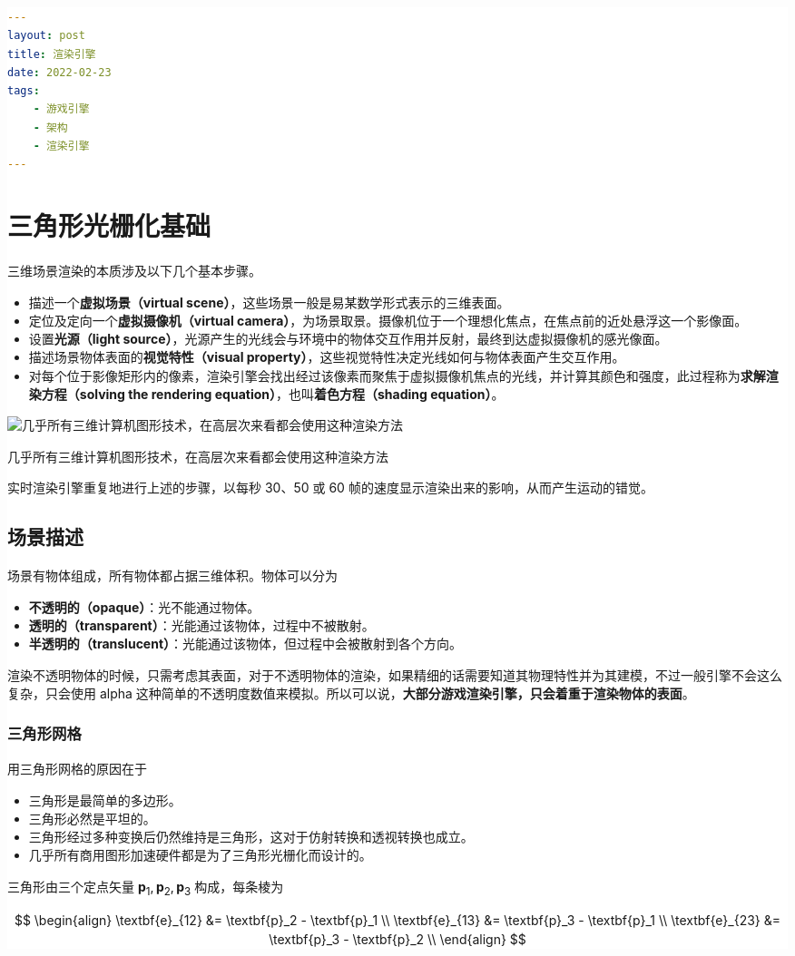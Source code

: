 ```yaml
---
layout: post
title: 渲染引擎
date: 2022-02-23
tags:
    - 游戏引擎
    - 架构
    - 渲染引擎
---
```


# 三角形光栅化基础

三维场景渲染的本质涉及以下几个基本步骤。

- 描述一个**虚拟场景（virtual scene）**，这些场景一般是易某数学形式表示的三维表面。
- 定位及定向一个**虚拟摄像机（virtual camera）**，为场景取景。摄像机位于一个理想化焦点，在焦点前的近处悬浮这一个影像面。
- 设置**光源（light source）**，光源产生的光线会与环境中的物体交互作用并反射，最终到达虚拟摄像机的感光像面。
- 描述场景物体表面的**视觉特性（visual property）**，这些视觉特性决定光线如何与物体表面产生交互作用。
- 对每个位于影像矩形内的像素，渲染引擎会找出经过该像素而聚焦于虚拟摄像机焦点的光线，并计算其颜色和强度，此过程称为**求解渲染方程（solving the rendering equation）**，也叫**着色方程（shading equation）**。

![几乎所有三维计算机图形技术，在高层次来看都会使用这种渲染方法](/assets/images/2022-02-23-渲染引擎/渲染方法.png)

几乎所有三维计算机图形技术，在高层次来看都会使用这种渲染方法

实时渲染引擎重复地进行上述的步骤，以每秒 30、50 或 60 帧的速度显示渲染出来的影响，从而产生运动的错觉。

## 场景描述

场景有物体组成，所有物体都占据三维体积。物体可以分为

- **不透明的（opaque）**：光不能通过物体。
- **透明的（transparent）**：光能通过该物体，过程中不被散射。
- **半透明的（translucent）**：光能通过该物体，但过程中会被散射到各个方向。

渲染不透明物体的时候，只需考虑其表面，对于不透明物体的渲染，如果精细的话需要知道其物理特性并为其建模，不过一般引擎不会这么复杂，只会使用 alpha 这种简单的不透明度数值来模拟。所以可以说，**大部分游戏渲染引擎，只会着重于渲染物体的表面**。

### 三角形网格

用三角形网格的原因在于

- 三角形是最简单的多边形。
- 三角形必然是平坦的。
- 三角形经过多种变换后仍然维持是三角形，这对于仿射转换和透视转换也成立。
- 几乎所有商用图形加速硬件都是为了三角形光栅化而设计的。

三角形由三个定点矢量 $\textbf{p}_1, \textbf{p}_2, \textbf{p}_3$ 构成，每条棱为

$$
\begin{align}
\textbf{e}_{12} &= \textbf{p}_2 - \textbf{p}_1 \\
\textbf{e}_{13} &= \textbf{p}_3 - \textbf{p}_1 \\
\textbf{e}_{23} &= \textbf{p}_3 - \textbf{p}_2 \\
\end{align}
$$
